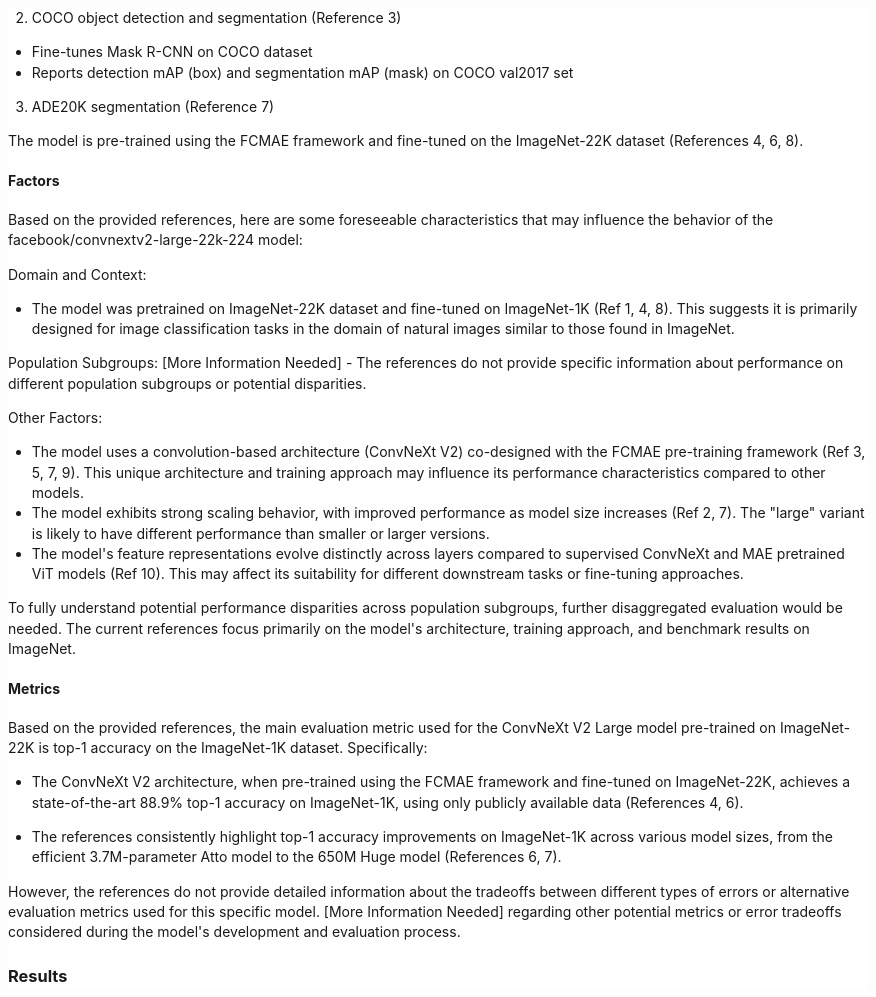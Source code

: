 2. COCO object detection and segmentation (Reference 3)
- Fine-tunes Mask R-CNN on COCO dataset
- Reports detection mAP (box) and segmentation mAP (mask) on COCO val2017 set

3. ADE20K segmentation (Reference 7)

The model is pre-trained using the FCMAE framework and fine-tuned on the ImageNet-22K dataset (References 4, 6, 8).

#### Factors

Based on the provided references, here are some foreseeable characteristics that may influence the behavior of the facebook/convnextv2-large-22k-224 model:

Domain and Context:
- The model was pretrained on ImageNet-22K dataset and fine-tuned on ImageNet-1K (Ref 1, 4, 8). This suggests it is primarily designed for image classification tasks in the domain of natural images similar to those found in ImageNet.

Population Subgroups:
[More Information Needed] - The references do not provide specific information about performance on different population subgroups or potential disparities.

Other Factors:
- The model uses a convolution-based architecture (ConvNeXt V2) co-designed with the FCMAE pre-training framework (Ref 3, 5, 7, 9). This unique architecture and training approach may influence its performance characteristics compared to other models.
- The model exhibits strong scaling behavior, with improved performance as model size increases (Ref 2, 7). The "large" variant is likely to have different performance than smaller or larger versions.
- The model's feature representations evolve distinctly across layers compared to supervised ConvNeXt and MAE pretrained ViT models (Ref 10). This may affect its suitability for different downstream tasks or fine-tuning approaches.

To fully understand potential performance disparities across population subgroups, further disaggregated evaluation would be needed. The current references focus primarily on the model's architecture, training approach, and benchmark results on ImageNet.

#### Metrics

Based on the provided references, the main evaluation metric used for the ConvNeXt V2 Large model pre-trained on ImageNet-22K is top-1 accuracy on the ImageNet-1K dataset. Specifically:

- The ConvNeXt V2 architecture, when pre-trained using the FCMAE framework and fine-tuned on ImageNet-22K, achieves a state-of-the-art 88.9% top-1 accuracy on ImageNet-1K, using only publicly available data (References 4, 6).

- The references consistently highlight top-1 accuracy improvements on ImageNet-1K across various model sizes, from the efficient 3.7M-parameter Atto model to the 650M Huge model (References 6, 7).

However, the references do not provide detailed information about the tradeoffs between different types of errors or alternative evaluation metrics used for this specific model. [More Information Needed] regarding other potential metrics or error tradeoffs considered during the model's development and evaluation process.

### Results
